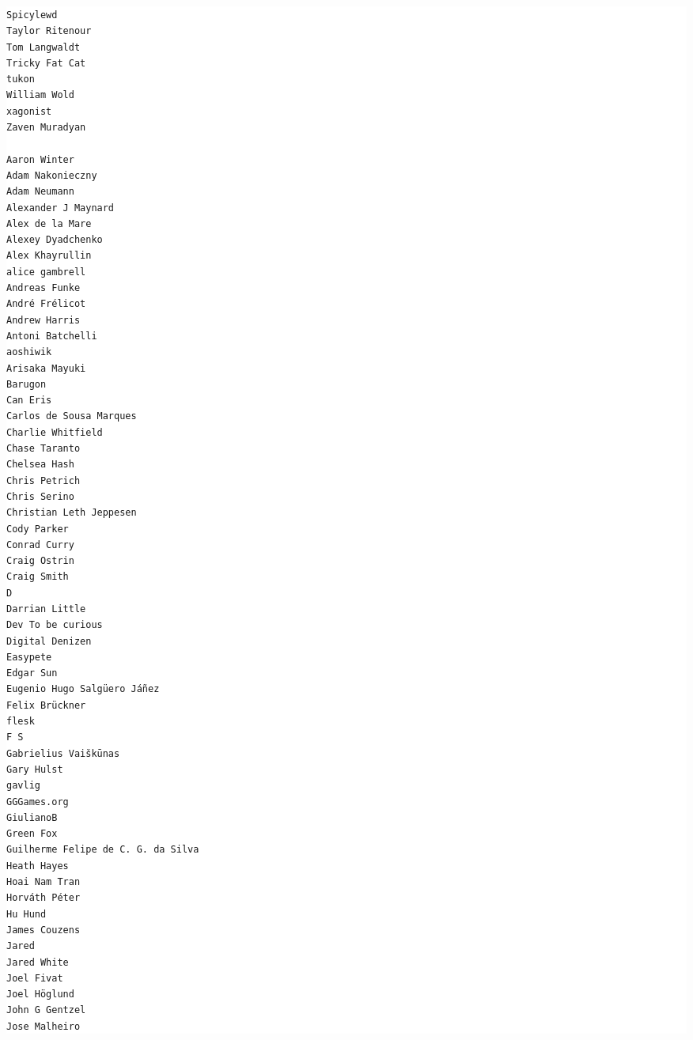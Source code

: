     Spicylewd
    Taylor Ritenour
    Tom Langwaldt
    Tricky Fat Cat
    tukon
    William Wold
    xagonist
    Zaven Muradyan

    Aaron Winter
    Adam Nakonieczny
    Adam Neumann
    Alexander J Maynard
    Alex de la Mare
    Alexey Dyadchenko
    Alex Khayrullin
    alice gambrell
    Andreas Funke
    André Frélicot
    Andrew Harris
    Antoni Batchelli
    aoshiwik
    Arisaka Mayuki
    Barugon
    Can Eris
    Carlos de Sousa Marques
    Charlie Whitfield
    Chase Taranto
    Chelsea Hash
    Chris Petrich
    Chris Serino
    Christian Leth Jeppesen
    Cody Parker
    Conrad Curry
    Craig Ostrin
    Craig Smith
    D
    Darrian Little
    Dev To be curious
    Digital Denizen
    Easypete
    Edgar Sun
    Eugenio Hugo Salgüero Jáñez
    Felix Brückner
    flesk
    F S
    Gabrielius Vaiškūnas
    Gary Hulst
    gavlig
    GGGames.org
    GiulianoB
    Green Fox
    Guilherme Felipe de C. G. da Silva
    Heath Hayes
    Hoai Nam Tran
    Horváth Péter
    Hu Hund
    James Couzens
    Jared
    Jared White
    Joel Fivat
    Joel Höglund
    John G Gentzel
    Jose Malheiro